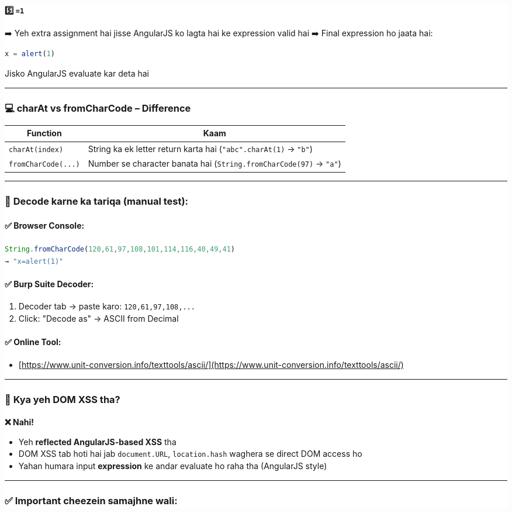 #### 5️⃣ `=1`

➡️ Yeh extra assignment hai jisse AngularJS ko lagta hai ke expression valid hai
➡️ Final expression ho jaata hai:

```js
x = alert(1)
```

Jisko AngularJS evaluate kar deta hai

---

### 💻 **charAt vs fromCharCode – Difference**

| Function            | Kaam                                                               |
| ------------------- | ------------------------------------------------------------------ |
| `charAt(index)`     | String ka ek letter return karta hai (`"abc".charAt(1)` → `"b"`)   |
| `fromCharCode(...)` | Number se character banata hai (`String.fromCharCode(97)` → `"a"`) |

---

### 🧪 **Decode karne ka tariqa (manual test):**

#### ✅ Browser Console:

```js
String.fromCharCode(120,61,97,108,101,114,116,40,49,41)
→ "x=alert(1)"
```

#### ✅ Burp Suite Decoder:

1. Decoder tab → paste karo: `120,61,97,108,...`
2. Click: "Decode as" → ASCII from Decimal

#### ✅ Online Tool:

* [https://www.unit-conversion.info/texttools/ascii/](https://www.unit-conversion.info/texttools/ascii/)

---

### 📌 **Kya yeh DOM XSS tha?**

**❌ Nahi!**

* Yeh **reflected AngularJS-based XSS** tha
* DOM XSS tab hoti hai jab `document.URL`, `location.hash` waghera se direct DOM access ho
* Yahan humara input **expression** ke andar evaluate ho raha tha (AngularJS style)

---

### ✅ **Important cheezein samajhne wali:**
